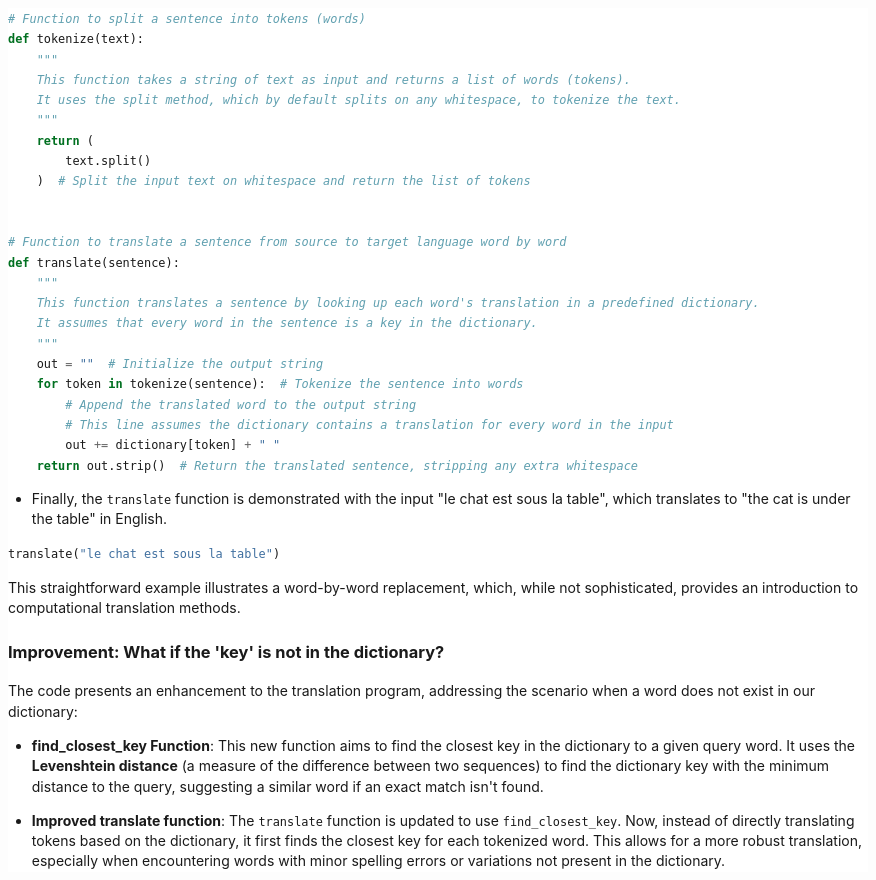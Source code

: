 

```python
# Function to split a sentence into tokens (words)
def tokenize(text):
    """
    This function takes a string of text as input and returns a list of words (tokens).
    It uses the split method, which by default splits on any whitespace, to tokenize the text.
    """
    return (
        text.split()
    )  # Split the input text on whitespace and return the list of tokens


# Function to translate a sentence from source to target language word by word
def translate(sentence):
    """
    This function translates a sentence by looking up each word's translation in a predefined dictionary.
    It assumes that every word in the sentence is a key in the dictionary.
    """
    out = ""  # Initialize the output string
    for token in tokenize(sentence):  # Tokenize the sentence into words
        # Append the translated word to the output string
        # This line assumes the dictionary contains a translation for every word in the input
        out += dictionary[token] + " "
    return out.strip()  # Return the translated sentence, stripping any extra whitespace
```

- Finally, the `translate` function is demonstrated with the input "le chat est sous la table", which translates to "the cat is under the table" in English.



```python
translate("le chat est sous la table")
```

This straightforward example illustrates a word-by-word replacement, which, while not sophisticated, provides an introduction to computational translation methods.


### Improvement: What if the 'key' is not in the dictionary?

The code presents an enhancement to the translation program, addressing the scenario when a word does not exist in our dictionary:

- **find_closest_key Function**: This new function aims to find the closest key in the dictionary to a given query word. It uses the **Levenshtein distance** (a measure of the difference between two sequences) to find the dictionary key with the minimum distance to the query, suggesting a similar word if an exact match isn't found.

- **Improved translate function**: The `translate` function is updated to use `find_closest_key`. Now, instead of directly translating tokens based on the dictionary, it first finds the closest key for each tokenized word. This allows for a more robust translation, especially when encountering words with minor spelling errors or variations not present in the dictionary.
